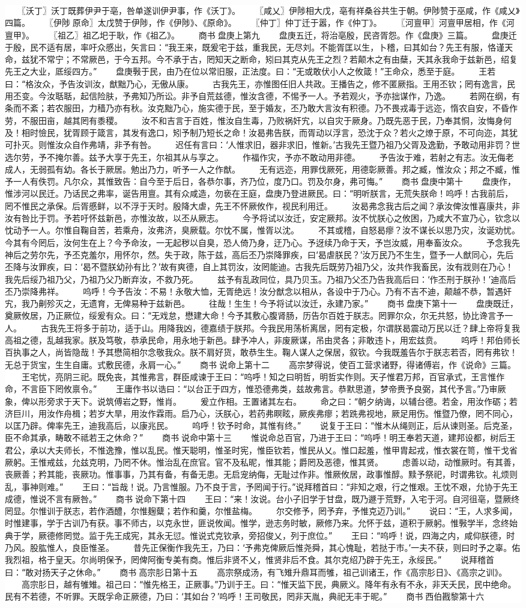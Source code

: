 　　〖沃丁〗沃丁既葬伊尹于亳，咎单遂训伊尹事，作《沃丁》。
　　〖咸乂〗伊陟相大戊，亳有祥桑谷共生于朝。伊陟赞于巫咸，作《咸乂》四篇。
　　〖伊陟 原命〗太戊赞于伊陟，作《伊陟》、《原命》。
　　〖仲丁〗仲丁迁于嚣，作《仲丁》。
　　〖河亶甲〗河亶甲居相，作《河亶甲》。
　　〖祖乙〗祖乙圯于耿，作《祖乙》。
　　商书 盘庚上第九
　　盘庚五迁，将治亳殷，民咨胥怨。作《盘庚》三篇。
　　盘庚迁于殷，民不适有居，率吁众慼出，矢言曰：“我王来，既爰宅于兹，重我民，无尽刘。不能胥匡以生，卜稽，曰其如台？先王有服，恪谨天命，兹犹不常宁；不常厥邑，于今五邦。今不承于古，罔知天之断命，矧曰其克从先王之烈？若颠木之有由蘖，天其永我命于兹新邑，绍复先王之大业，厎绥四方。”
　　盘庚斅于民，由乃在位以常旧服，正法度。曰：“无或敢伏小人之攸箴！”王命众，悉至于庭。
　　王若曰：“格汝众，予告汝训汝，猷黜乃心，无傲从康。
　　古我先王，亦惟图任旧人共政。王播告之，修不匿厥指。王用丕钦；罔有逸言，民用丕变。今汝聒聒，起信险肤，予弗知乃所讼。非予自荒兹德，惟汝含德，不惕予一人。予若观火，予亦拙谋作，乃逸。
　　若网在纲，有条而不紊；若农服田，力穑乃亦有秋。汝克黜乃心，施实德于民，至于婚友，丕乃敢大言汝有积德。乃不畏戎毒于远迩，惰农自安，不昏作劳，不服田亩，越其罔有黍稷。
　　汝不和吉言于百姓，惟汝自生毒，乃败祸奸宄，以自灾于厥身。乃既先恶于民，乃奉其恫，汝悔身何及！相时憸民，犹胥顾于箴言，其发有逸口，矧予制乃短长之命！汝曷弗告朕，而胥动以浮言，恐沈于众？若火之燎于原，不可向迩，其犹可扑灭。则惟汝众自作弗靖，非予有咎。
　　迟任有言曰：‘人惟求旧，器非求旧，惟新。’古我先王暨乃祖乃父胥及逸勤，予敢动用非罚？世选尔劳，予不掩尔善。兹予大享于先王，尔祖其从与享之。
　　作福作灾，予亦不敢动用非德。
　　予告汝于难，若射之有志。汝无侮老成人，无弱孤有幼。各长于厥居。勉出乃力，听予一人之作猷。
　　无有远迩，用罪伐厥死，用德彰厥善。邦之臧，惟汝众；邦之不臧，惟予一人有佚罚。凡尔众，其惟致告：自今至于后日，各恭尔事，齐乃位，度乃口。罚及尔身，弗可悔。”
　　商书 盘庚中第十
　　盘庚作，惟涉河以民迁。乃话民之弗率，诞告用亶。其有众咸造，勿亵在王庭，盘庚乃登进厥民。曰：“明听朕言，无荒失朕命！呜呼！古我前后，罔不惟民之承保。后胥慼鲜，以不浮于天时。殷降大虐，先王不怀厥攸作，视民利用迁。
　　汝曷弗念我古后之闻？承汝俾汝惟喜康共，非汝有咎比于罚。予若吁怀兹新邑，亦惟汝故，以丕从厥志。
　　今予将试以汝迁，安定厥邦。汝不忧朕心之攸困，乃咸大不宣乃心，钦念以忱动予一人。尔惟自鞠自苦，若乘舟，汝弗济，臭厥载。尔忱不属，惟胥以沈。
　　不其或稽，自怒曷瘳？汝不谋长以思乃灾，汝诞劝忧。今其有今罔后，汝何生在上？今予命汝，一无起秽以自臭，恐人倚乃身，迂乃心。予迓续乃命于天，予岂汝威，用奉畜汝众。
　　予念我先神后之劳尔先，予丕克羞尔，用怀尔，然。失于政，陈于兹，高后丕乃崇降罪疾，曰‘曷虐朕民？’汝万民乃不生生，暨予一人猷同心，先后丕降与汝罪疾，曰：‘曷不暨朕幼孙有比？’故有爽德，自上其罚汝，汝罔能迪。古我先后既劳乃祖乃父，汝共作我畜民，汝有戕则在乃心！我先后绥乃祖乃父，乃祖乃父乃断弃汝，不救乃死。
　　兹予有乱政同位，具乃贝玉。乃祖乃父丕乃告我高后曰：‘作丕刑于朕孙！’迪高后丕乃崇降弗祥。
　　呜呼！今予告汝：不易！永敬大恤，无胥绝远！汝分猷念以相从，各设中于乃心。乃有不吉不迪，颠越不恭，暂遇奸宄，我乃劓殄灭之，无遗育，无俾易种于兹新邑。
　　往哉！生生！今予将试以汝迁，永建乃家。”
　　商书 盘庚下第十一
　　盘庚既迁，奠厥攸居，乃正厥位，绥爰有众。曰：“无戏怠，懋建大命！今予其敷心腹肾肠，历告尔百姓于朕志。罔罪尔众，尔无共怒，协比谗言予一人。
　　古我先王将多于前功，适于山。用降我凶，德嘉绩于朕邦。今我民用荡析离居，罔有定极，尔谓朕曷震动万民以迁？肆上帝将复我高祖之德，乱越我家。朕及笃敬，恭承民命，用永地于新邑。肆予冲人，非废厥谋，吊由灵各；非敢违卜，用宏兹贲。
　　呜呼！邦伯师长百执事之人，尚皆隐哉！予其懋简相尔念敬我众。朕不肩好货，敢恭生生。鞠人谋人之保居，叙钦。今我既羞告尔于朕志若否，罔有弗钦！无总于货宝，生生自庸。式敷民德，永肩一心。”
　　商书 说命上第十二
　　高宗梦得说，使百工营求诸野，得诸傅岩，作《说命》三篇。
　　王宅忧，亮阴三祀。既免丧，其惟弗言，群臣咸谏于王曰：“呜呼！知之曰明哲，明哲实作则。天子惟君万邦，百官承式，王言惟作命，不言臣下罔攸禀令。”
　　王庸作书以诰曰：“以台正于四方，惟恐德弗类，兹故弗言。恭默思道，梦帝赉予良弼，其代予言。”乃审厥象，俾以形旁求于天下。说筑傅岩之野，惟肖。
　　爰立作相。王置诸其左右。
　　命之曰：“朝夕纳诲，以辅台德。若金，用汝作砺；若济巨川，用汝作舟楫；若岁大旱，用汝作霖雨。启乃心，沃朕心，若药弗瞑眩，厥疾弗瘳；若跣弗视地，厥足用伤。惟暨乃僚，罔不同心，以匡乃辟。俾率先王，迪我高后，以康兆民。
　　呜呼！钦予时命，其惟有终。”
　　说复于王曰：“惟木从绳则正，后从谏则圣。后克圣，臣不命其承，畴敢不祗若王之休命？”
　　商书 说命中第十三
　　惟说命总百官，乃进于王曰：“呜呼！明王奉若天道，建邦设都，树后王君公，承以大夫师长，不惟逸豫，惟以乱民。惟天聪明，惟圣时宪，惟臣钦若，惟民从乂。惟口起羞，惟甲胄起戎，惟衣裳在笥，惟干戈省厥躬。王惟戒兹，允兹克明，乃罔不休。惟治乱在庶官。官不及私昵，惟其能；爵罔及恶德，惟其贤。
　　虑善以动，动惟厥时。有其善，丧厥善；矜其能，丧厥功。惟事事，乃其有备，有备无患。无启宠纳侮，无耻过作非。惟厥攸居，政事惟醇。黩予祭祀，时谓弗钦。礼烦则乱，事神则难。”
　　王曰：“旨哉！说。乃言惟服。乃不良于言，予罔闻于行。”说拜稽首曰：“非知之艰，行之惟艰。王忱不艰，允协于先王成德，惟说不言有厥咎。”
　　商书 说命下第十四
　　王曰：“来！汝说。台小子旧学于甘盘，既乃遯于荒野，入宅于河。自河徂亳，暨厥终罔显。尔惟训于朕志，若作酒醴，尔惟麹糵；若作和羹，尔惟盐梅。
　　尔交修予，罔予弃，予惟克迈乃训。”
　　说曰：“王，人求多闻，时惟建事，学于古训乃有获。事不师古，以克永世，匪说攸闻。惟学，逊志务时敏，厥修乃来。允怀于兹，道积于厥躬。惟斅学半，念终始典于学，厥德修罔觉。监于先王成宪，其永无愆。惟说式克钦承，旁招俊乂，列于庶位。”
　　王曰：“呜呼！说，四海之内，咸仰朕德，时乃风。股肱惟人，良臣惟圣。
　　昔先正保衡作我先王，乃曰：‘予弗克俾厥后惟尧舜，其心愧耻，若挞于市。’一夫不获，则曰时予之辜。佑我烈祖，格于皇天。尔尚明保予，罔俾阿衡专美有商。惟后非贤不乂，惟贤非后不食。其尔克绍乃辟于先王，永绥民。”
　　说拜稽首曰：“敢对扬天子之休命。”
　　商书 高宗肜日第十五
　　高宗祭成汤，有飞雉升鼎耳而雊，祖己训诸王，作《高宗肜日》、《高宗之训》。
　　高宗肜日，越有雊雉。祖己曰：“惟先格王，正厥事。”乃训于王。曰：“惟天监下民，典厥义。降年有永有不永，非天夭民，民中绝命。民有不若德，不听罪。天既孚命正厥德，乃曰：‘其如台？’呜呼！王司敬民，罔非天胤，典祀无丰于昵。”
　　商书 西伯戡黎第十六